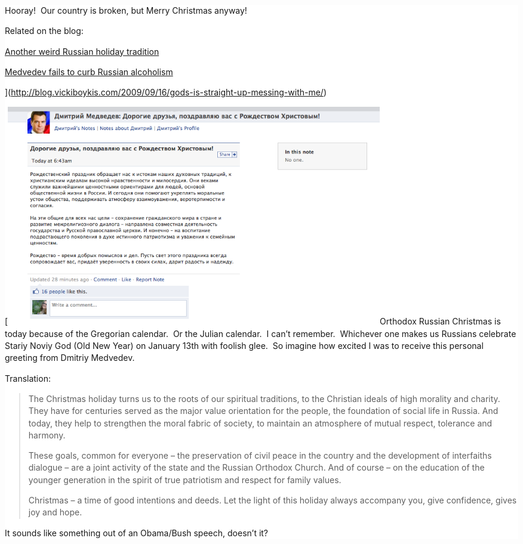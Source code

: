 Hooray!  Our country is broken, but Merry Christmas anyway!

Related on the blog:

[Another weird Russian holiday tradition](http://blog.vickiboykis.com/2009/11/23/whats-the-deal-with-the-russian-new-year-tree/)
  
[Medvedev fails to curb Russian alcoholism](http://blog.vickiboykis.com/2009/10/19/russia-tries-to-cut-down-on-alcohol/)
  
](http://blog.vickiboykis.com/2009/09/16/gods-is-straight-up-messing-with-me/) 
  
[[<img class="aligncenter size-full wp-image-2066" title="Picture 1" src="https://raw.githubusercontent.com/veekaybee/wlb/gh-pages/assets/images/2010/01/Picture-11.png" alt="" width="623" height="365" />](https://raw.githubusercontent.com/veekaybee/wlb/gh-pages/assets/images/2010/01/Picture-11.png)Orthodox Russian Christmas is today because of the Gregorian calendar.  Or the Julian calendar.  I can&#8217;t remember.  Whichever one makes us Russians celebrate Stariy Noviy God (Old New Year) on January 13th with foolish glee.  So imagine how excited I was to receive this personal greeting from Dmitriy Medvedev.

Translation:

> The Christmas holiday turns us to the roots of our spiritual traditions, to the Christian ideals of high morality and charity. They have for centuries served as the major value orientation for the people, the foundation of social life in Russia. And today, they help to strengthen the moral fabric of society, to maintain an atmosphere of mutual respect, tolerance and harmony.
> 
> These goals, common for everyone &#8211; the preservation of civil peace in the country and the development of interfaiths dialogue &#8211; are a joint activity of the state and the Russian Orthodox Church. And of course &#8211; on the education of the younger generation in the spirit of true patriotism and respect for family values.
> 
> Christmas &#8211; a time of good intentions and deeds. Let the light of this holiday always accompany you, give confidence, gives joy and hope.

It sounds like something out of an Obama/Bush speech, doesn&#8217;t it?
